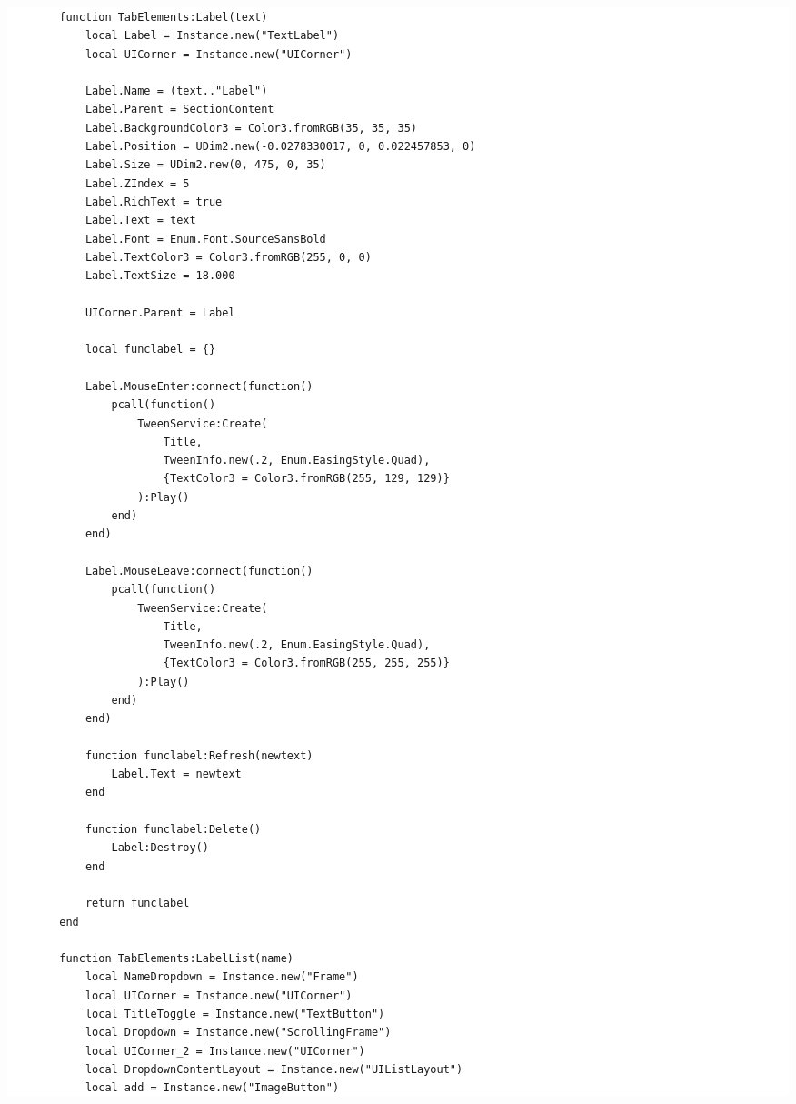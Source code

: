 			function TabElements:Label(text)
				local Label = Instance.new("TextLabel")
				local UICorner = Instance.new("UICorner")
	
				Label.Name = (text.."Label")
				Label.Parent = SectionContent
				Label.BackgroundColor3 = Color3.fromRGB(35, 35, 35)
				Label.Position = UDim2.new(-0.0278330017, 0, 0.022457853, 0)
				Label.Size = UDim2.new(0, 475, 0, 35)
				Label.ZIndex = 5
				Label.RichText = true
				Label.Text = text
				Label.Font = Enum.Font.SourceSansBold
				Label.TextColor3 = Color3.fromRGB(255, 0, 0)
				Label.TextSize = 18.000
	
				UICorner.Parent = Label
	
				local funclabel = {}
	
				Label.MouseEnter:connect(function()
					pcall(function()
						TweenService:Create(
							Title,
							TweenInfo.new(.2, Enum.EasingStyle.Quad),
							{TextColor3 = Color3.fromRGB(255, 129, 129)}
						):Play()
					end)
				end)
	
				Label.MouseLeave:connect(function()
					pcall(function()
						TweenService:Create(
							Title,
							TweenInfo.new(.2, Enum.EasingStyle.Quad),
							{TextColor3 = Color3.fromRGB(255, 255, 255)}
						):Play()
					end)
				end)
	
				function funclabel:Refresh(newtext)
					Label.Text = newtext
				end
	
				function funclabel:Delete()
					Label:Destroy()
				end
	
				return funclabel
			end
	
			function TabElements:LabelList(name)
				local NameDropdown = Instance.new("Frame")
				local UICorner = Instance.new("UICorner")
				local TitleToggle = Instance.new("TextButton")
				local Dropdown = Instance.new("ScrollingFrame")
				local UICorner_2 = Instance.new("UICorner")
				local DropdownContentLayout = Instance.new("UIListLayout")
				local add = Instance.new("ImageButton")
	